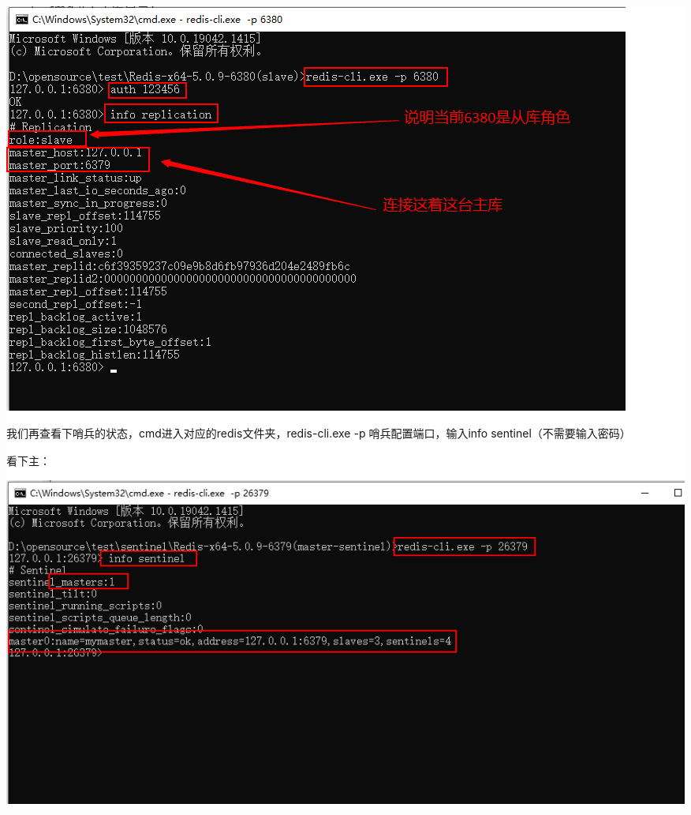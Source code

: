 ![image-20211224132447163](images/image-20211224132447163.png)

我们再查看下哨兵的状态，cmd进入对应的redis文件夹，redis-cli.exe -p 哨兵配置端口，输入info sentinel（不需要输入密码）

看下主：

![image-20211224133204010](images/image-20211224133204010.png)

